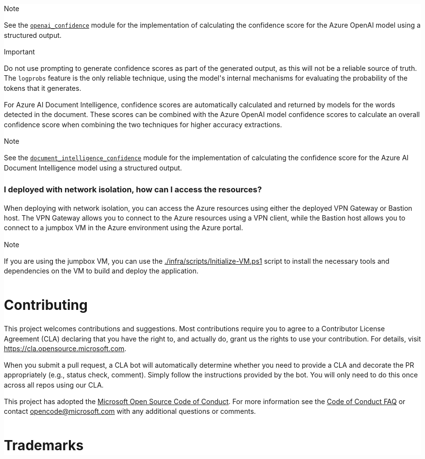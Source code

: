 > [!NOTE]
> See the [`openai_confidence`](./src/AIDocumentPipeline/shared/confidence/openai_confidence.py) module for the implementation of calculating the confidence score for the Azure OpenAI model using a structured output.

> [!IMPORTANT]
> Do not use prompting to generate confidence scores as part of the generated output, as this will not be a reliable source of truth. The `logprobs` feature is the only reliable technique, using the model's internal mechanisms for evaluating the probability of the tokens that it generates.

For Azure AI Document Intelligence, confidence scores are automatically calculated and returned by models for the words detected in the document. These scores can be combined with the Azure OpenAI model confidence scores to calculate an overall confidence score when combining the two techniques for higher accuracy extractions.

> [!NOTE]
> See the [`document_intelligence_confidence`](./src/AIDocumentPipeline/shared/confidence/document_intelligence_confidence.py) module for the implementation of calculating the confidence score for the Azure AI Document Intelligence model using a structured output.

### I deployed with network isolation, how can I access the resources?

When deploying with network isolation, you can access the Azure resources using either the deployed VPN Gateway or Bastion host. The VPN Gateway allows you to connect to the Azure resources using a VPN client, while the Bastion host allows you to connect to a jumpbox VM in the Azure environment using the Azure portal.

> [!NOTE]
> If you are using the jumpbox VM, you can use the [./infra/scripts/Initialize-VM.ps1](./infra/scripts/Initialize-VM.ps1) script to install the necessary tools and dependencies on the VM to build and deploy the application.

# Contributing

This project welcomes contributions and suggestions. Most contributions require you to agree to a
Contributor License Agreement (CLA) declaring that you have the right to, and actually do, grant us
the rights to use your contribution. For details, visit <https://cla.opensource.microsoft.com>.

When you submit a pull request, a CLA bot will automatically determine whether you need to provide
a CLA and decorate the PR appropriately (e.g., status check, comment). Simply follow the instructions
provided by the bot. You will only need to do this once across all repos using our CLA.

This project has adopted the [Microsoft Open Source Code of Conduct](https://opensource.microsoft.com/codeofconduct/).
For more information see the [Code of Conduct FAQ](https://opensource.microsoft.com/codeofconduct/faq/) or
contact [opencode@microsoft.com](mailto:opencode@microsoft.com) with any additional questions or comments.

# Trademarks
